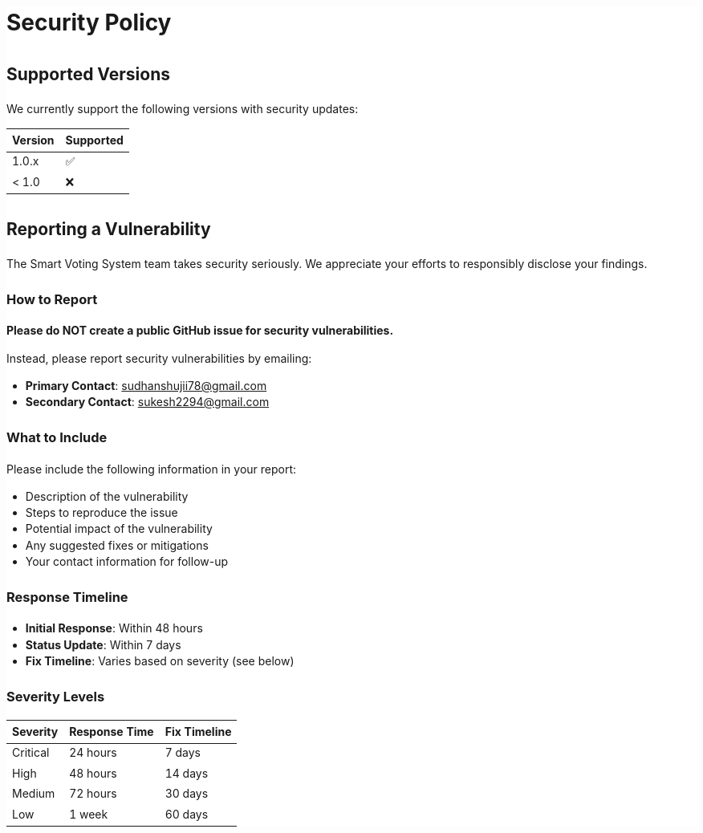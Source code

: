 # Security Policy

## Supported Versions

We currently support the following versions with security updates:

| Version | Supported          |
| ------- | ------------------ |
| 1.0.x   | :white_check_mark: |
| < 1.0   | :x:                |

## Reporting a Vulnerability

The Smart Voting System team takes security seriously. We appreciate your efforts to responsibly disclose your findings.

### How to Report

**Please do NOT create a public GitHub issue for security vulnerabilities.**

Instead, please report security vulnerabilities by emailing:
- **Primary Contact**: sudhanshujii78@gmail.com
- **Secondary Contact**: sukesh2294@gmail.com

### What to Include

Please include the following information in your report:
- Description of the vulnerability
- Steps to reproduce the issue
- Potential impact of the vulnerability
- Any suggested fixes or mitigations
- Your contact information for follow-up

### Response Timeline

- **Initial Response**: Within 48 hours
- **Status Update**: Within 7 days
- **Fix Timeline**: Varies based on severity (see below)

### Severity Levels

| Severity | Response Time | Fix Timeline |
|----------|---------------|--------------|
| Critical | 24 hours | 7 days |
| High | 48 hours | 14 days |
| Medium | 72 hours | 30 days |
| Low | 1 week | 60 days |
